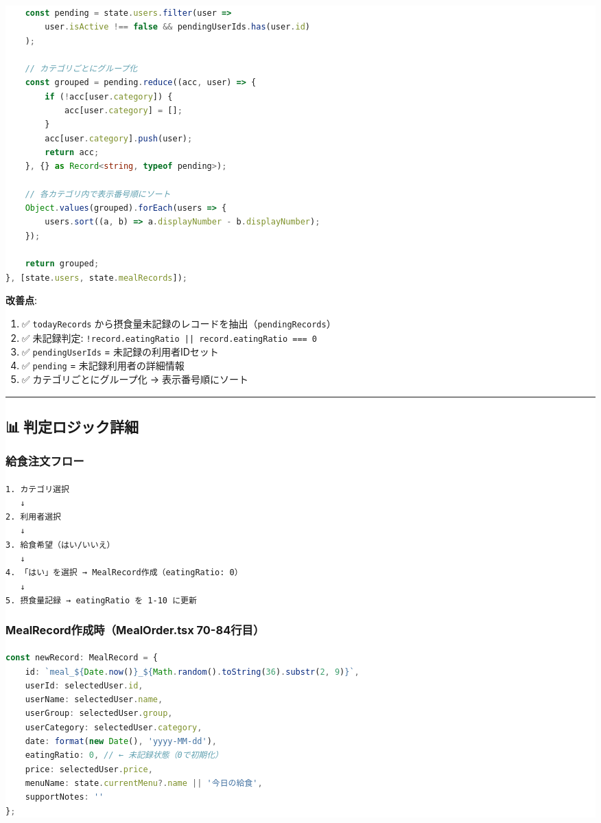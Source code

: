```typescript
    const pending = state.users.filter(user =>
        user.isActive !== false && pendingUserIds.has(user.id)
    );

    // カテゴリごとにグループ化
    const grouped = pending.reduce((acc, user) => {
        if (!acc[user.category]) {
            acc[user.category] = [];
        }
        acc[user.category].push(user);
        return acc;
    }, {} as Record<string, typeof pending>);

    // 各カテゴリ内で表示番号順にソート
    Object.values(grouped).forEach(users => {
        users.sort((a, b) => a.displayNumber - b.displayNumber);
    });

    return grouped;
}, [state.users, state.mealRecords]);
```

**改善点**:
1. ✅ `todayRecords` から摂食量未記録のレコードを抽出（`pendingRecords`）
2. ✅ 未記録判定: `!record.eatingRatio || record.eatingRatio === 0`
3. ✅ `pendingUserIds` = 未記録の利用者IDセット
4. ✅ `pending` = 未記録利用者の詳細情報
5. ✅ カテゴリごとにグループ化 → 表示番号順にソート

---

## 📊 判定ロジック詳細

### **給食注文フロー**

```
1. カテゴリ選択
   ↓
2. 利用者選択
   ↓
3. 給食希望（はい/いいえ）
   ↓
4. 「はい」を選択 → MealRecord作成（eatingRatio: 0）
   ↓
5. 摂食量記録 → eatingRatio を 1-10 に更新
```

### **MealRecord作成時（MealOrder.tsx 70-84行目）**

```typescript
const newRecord: MealRecord = {
    id: `meal_${Date.now()}_${Math.random().toString(36).substr(2, 9)}`,
    userId: selectedUser.id,
    userName: selectedUser.name,
    userGroup: selectedUser.group,
    userCategory: selectedUser.category,
    date: format(new Date(), 'yyyy-MM-dd'),
    eatingRatio: 0, // ← 未記録状態（0で初期化）
    price: selectedUser.price,
    menuName: state.currentMenu?.name || '今日の給食',
    supportNotes: ''
};
```
